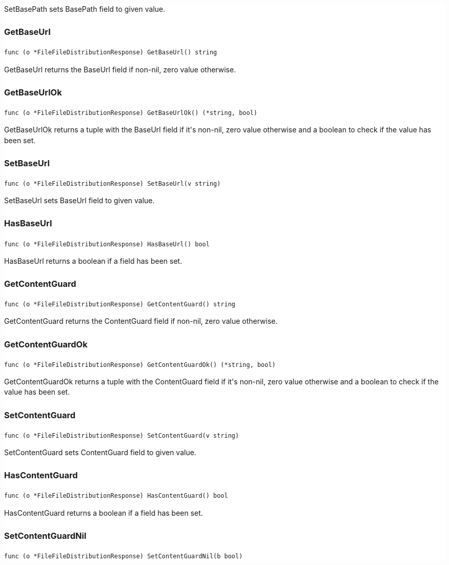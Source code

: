 SetBasePath sets BasePath field to given value.


### GetBaseUrl

`func (o *FileFileDistributionResponse) GetBaseUrl() string`

GetBaseUrl returns the BaseUrl field if non-nil, zero value otherwise.

### GetBaseUrlOk

`func (o *FileFileDistributionResponse) GetBaseUrlOk() (*string, bool)`

GetBaseUrlOk returns a tuple with the BaseUrl field if it's non-nil, zero value otherwise
and a boolean to check if the value has been set.

### SetBaseUrl

`func (o *FileFileDistributionResponse) SetBaseUrl(v string)`

SetBaseUrl sets BaseUrl field to given value.

### HasBaseUrl

`func (o *FileFileDistributionResponse) HasBaseUrl() bool`

HasBaseUrl returns a boolean if a field has been set.

### GetContentGuard

`func (o *FileFileDistributionResponse) GetContentGuard() string`

GetContentGuard returns the ContentGuard field if non-nil, zero value otherwise.

### GetContentGuardOk

`func (o *FileFileDistributionResponse) GetContentGuardOk() (*string, bool)`

GetContentGuardOk returns a tuple with the ContentGuard field if it's non-nil, zero value otherwise
and a boolean to check if the value has been set.

### SetContentGuard

`func (o *FileFileDistributionResponse) SetContentGuard(v string)`

SetContentGuard sets ContentGuard field to given value.

### HasContentGuard

`func (o *FileFileDistributionResponse) HasContentGuard() bool`

HasContentGuard returns a boolean if a field has been set.

### SetContentGuardNil

`func (o *FileFileDistributionResponse) SetContentGuardNil(b bool)`
